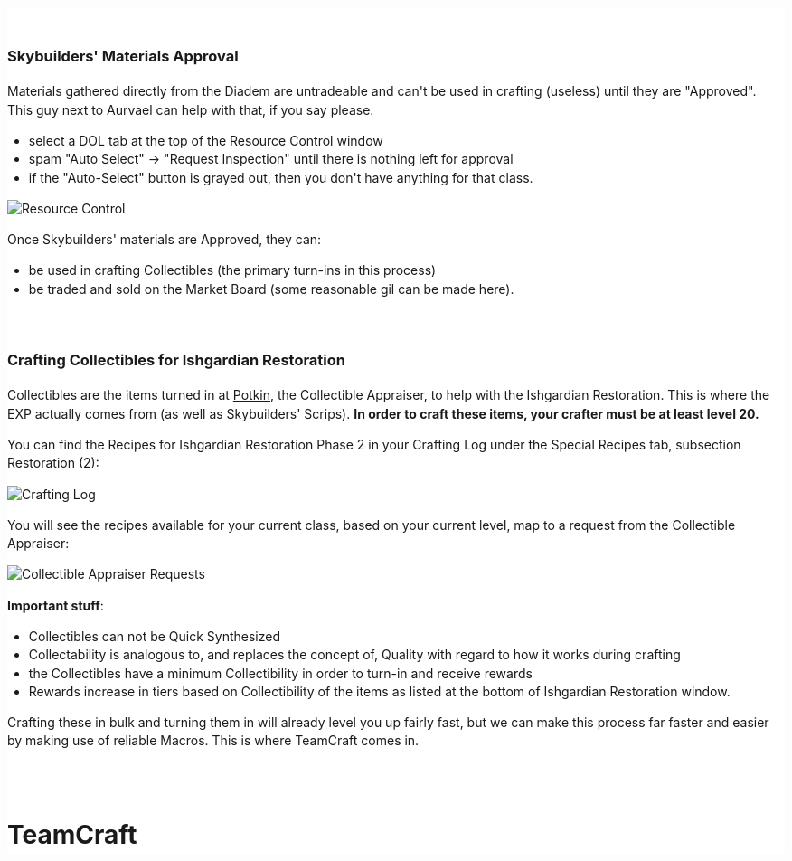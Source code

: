 <br>

### Skybuilders' Materials Approval

Materials gathered directly from the Diadem are untradeable and can't be used in crafting (useless) until they are "Approved".  This guy next to Aurvael can help with that, if you say please.

- select a DOL tab at the top of the Resource Control window
- spam "Auto Select" -> "Request Inspection" until there is nothing left for approval
- if the "Auto-Select" button is grayed out, then you don't have anything for that class.

![Resource Control](https://i.imgur.com/3Z12lEq.png)

Once Skybuilders' materials are Approved, they can:

- be used in crafting Collectibles (the primary turn-ins in this process)
- be traded and sold on the Market Board (some reasonable gil can be made here).

<br>

### Crafting Collectibles for Ishgardian Restoration

Collectibles are the items turned in at [Potkin](https://ffxiv.consolegameswiki.com/wiki/Potkin), the Collectible Appraiser, to help with the Ishgardian Restoration.  This is where the EXP actually comes from (as well as Skybuilders' Scrips).  **In order to craft these items, your crafter must be at least level 20.**

You can find the Recipes for Ishgardian Restoration Phase 2 in your Crafting Log under the Special Recipes tab, subsection Restoration (2):

![Crafting Log](https://i.imgur.com/XVr9ipG.png)


You will see the recipes available for your current class, based on your current level, map to a request from the Collectible Appraiser:

![Collectible Appraiser Requests](https://i.imgur.com/5NXiz9y.png)

**Important stuff**:

- Collectibles can not be Quick Synthesized
- Collectability is analogous to, and replaces the concept of, Quality with regard to how it works during crafting
- the Collectibles have a minimum Collectibility in order to turn-in and receive rewards
- Rewards increase in tiers based on Collectibility of the items as listed at the bottom of Ishgardian Restoration window.

Crafting these in bulk and turning them in will already level you up fairly fast, but we can make this process far faster and easier by making use of reliable Macros.  This is where TeamCraft comes in.

<br>

# TeamCraft
